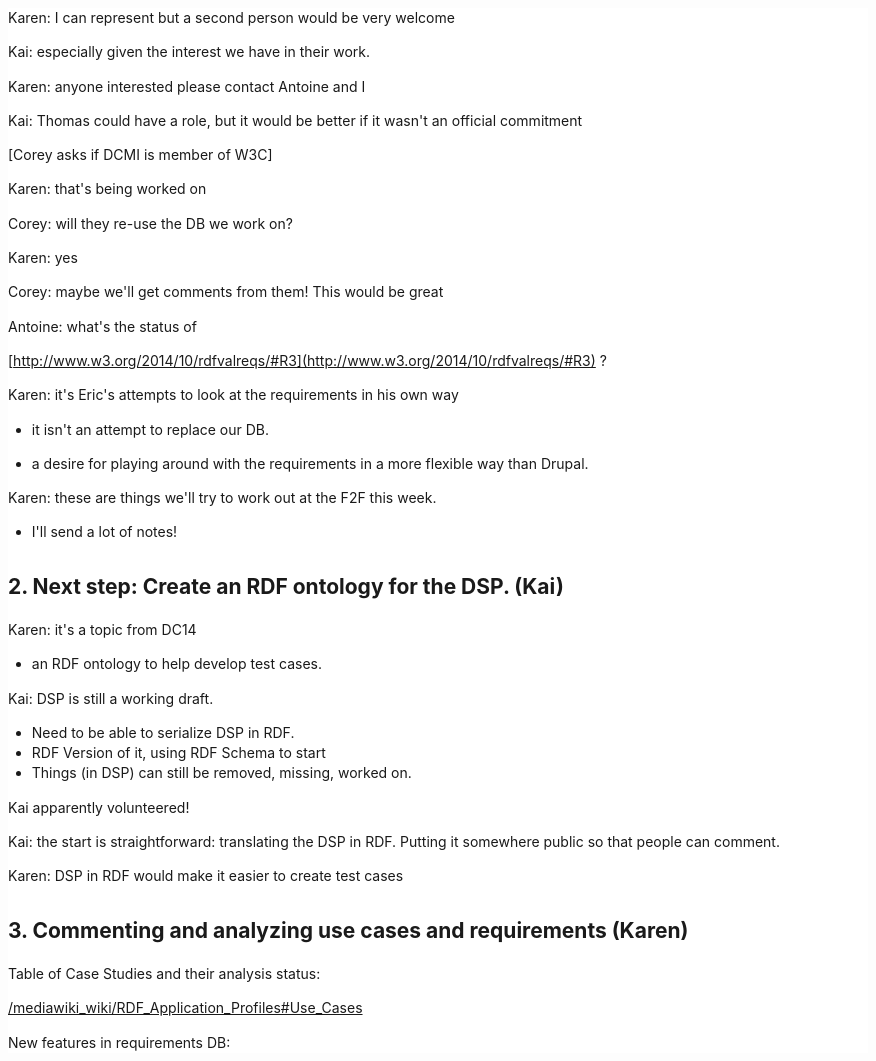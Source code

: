 Karen: I can represent but a second person would be very welcome

Kai: especially given the interest we have in their work.

Karen: anyone interested please contact Antoine and I

Kai: Thomas could have a role, but it would be better if it wasn't an official commitment

[Corey asks if DCMI is member of W3C]

Karen: that's being worked on

Corey: will they re-use the DB we work on?

Karen: yes

Corey: maybe we'll get comments from them! This would be great

Antoine: what's the status of

[http://www.w3.org/2014/10/rdfvalreqs/#R3](http://www.w3.org/2014/10/rdfvalreqs/#R3)&nbsp;?

Karen: it's Eric's attempts to look at the requirements in his own way

- it isn't an attempt to replace our DB.

- a desire for playing around with the requirements in a more flexible way than Drupal.

Karen: these are things we'll try to work out at the F2F this week.

- I'll send a lot of notes!

## 2. Next step: Create an RDF ontology for the DSP. (Kai)

Karen: it's a topic from DC14

- an RDF ontology to help develop test cases.

Kai: DSP is still a working draft.

- Need to be able to serialize DSP in RDF.
- RDF Version of it, using RDF Schema to start
- Things (in DSP) can still be removed, missing, worked on.

Kai apparently volunteered!

Kai: the start is straightforward: translating the DSP in RDF. Putting it somewhere public so that people can comment.

Karen: DSP in RDF would make it easier to create test cases

## 3. Commenting and analyzing use cases and requirements (Karen)

Table of Case Studies and their analysis status:

[/mediawiki_wiki/RDF\_Application\_Profiles#Use\_Cases](/mediawiki_wiki/RDF_Application_Profiles#Use_Cases)

New features in requirements DB:
